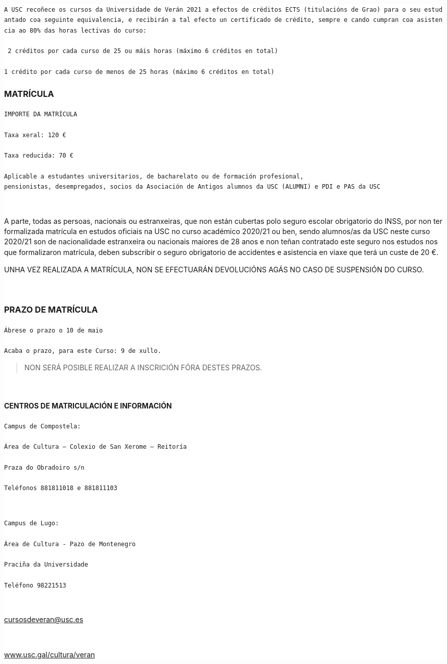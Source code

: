     A USC recoñece os cursos da Universidade de Verán 2021 a efectos de créditos ECTS (titulacións de Grao) para o seu estudantado coa seguinte equivalencia, e recibirán a tal efecto un certificado de crédito, sempre e cando cumpran coa asistencia ao 80% das horas lectivas do curso: 

     2 créditos por cada curso de 25 ou máis horas (máximo 6 créditos en total) 

    1 crédito por cada curso de menos de 25 horas (máximo 6 créditos en total) 





### MATRÍCULA 

    IMPORTE DA MATRÍCULA 

    Taxa xeral: 120 € 

    Taxa reducida: 70 €  

    Aplicable a estudantes universitarios, de bacharelato ou de formación profesional,
    pensionistas, desempregados, socios da Asociación de Antigos alumnos da USC (ALUMNI) e PDI e PAS da USC 

  

A parte, todas as persoas, nacionais ou estranxeiras, que non están cubertas polo seguro escolar obrigatorio do INSS, por non ter formalizada matrícula en estudos oficiais na USC no curso académico 2020/21 ou ben, sendo alumnos/as da USC neste curso 2020/21 son de nacionalidade estranxeira ou nacionais maiores de 28 anos e non teñan contratado este seguro nos estudos nos que formalizaron matrícula, deben subscribir o seguro obrigatorio de accidentes e asistencia en viaxe que terá un custe de 20 €. 

UNHA VEZ REALIZADA A MATRÍCULA, NON SE EFECTUARÁN DEVOLUCIÓNS AGÁS NO CASO DE SUSPENSIÓN DO CURSO. 

  

### PRAZO DE MATRÍCULA 

    Ábrese o prazo o 10 de maio 

    Acaba o prazo, para este Curso: 9 de xullo. 

> NON SERÁ POSIBLE REALIZAR A INSCRICIÓN FÓRA DESTES PRAZOS. 

  

#### CENTROS DE MATRICULACIÓN E INFORMACIÓN 

    Campus de Compostela: 

    Área de Cultura – Colexio de San Xerome – Reitoría 

    Praza do Obradoiro s/n 

    Teléfonos 881811018 e 881811103 

  

    Campus de Lugo: 

    Área de Cultura - Pazo de Montenegro 

    Praciña da Universidade 

    Teléfono 98221513 

  

cursosdeveran@usc.es 

  

www.usc.gal/cultura/veran  
